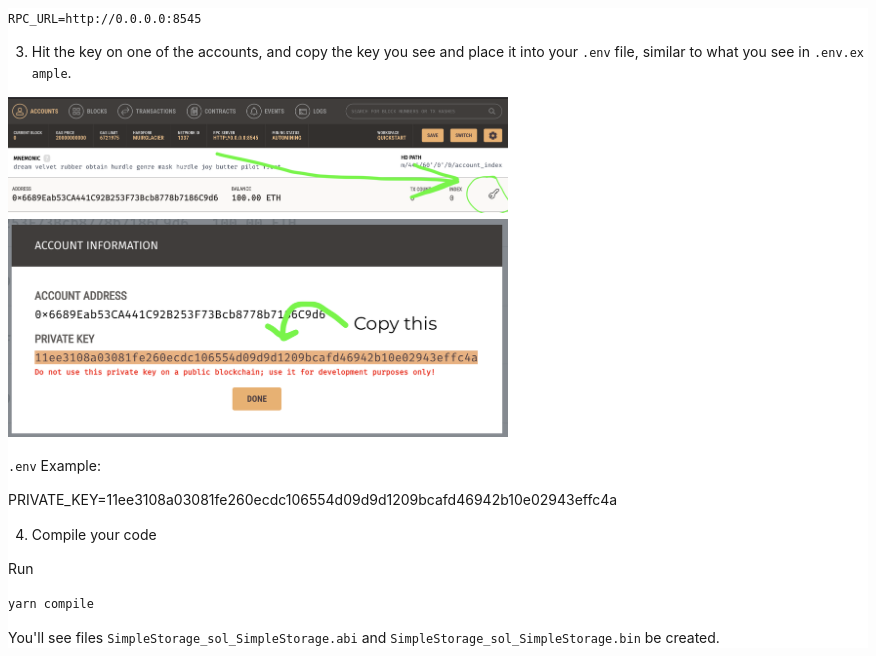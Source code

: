 ```
RPC_URL=http://0.0.0.0:8545
```

3. Hit the key on one of the accounts, and copy the key you see and place it into your `.env` file, similar to what you see in `.env.example`.

<img src="./img/ganache-key.png" alt="ganache" width="500"/>

<img src="./img/ganache-private-key.png" alt="ganache" width="500"/>

`.env` Example:

PRIVATE_KEY=11ee3108a03081fe260ecdc106554d09d9d1209bcafd46942b10e02943effc4a

4. Compile your code

Run

```
yarn compile
```

You'll see files `SimpleStorage_sol_SimpleStorage.abi` and `SimpleStorage_sol_SimpleStorage.bin` be created.
